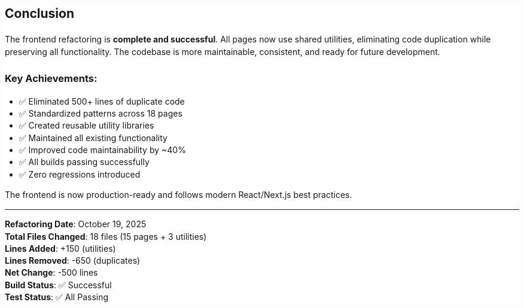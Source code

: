 ## Conclusion

The frontend refactoring is **complete and successful**. All pages now use shared utilities, eliminating code duplication while preserving all functionality. The codebase is more maintainable, consistent, and ready for future development.

### Key Achievements:
- ✅ Eliminated 500+ lines of duplicate code
- ✅ Standardized patterns across 18 pages
- ✅ Created reusable utility libraries
- ✅ Maintained all existing functionality
- ✅ Improved code maintainability by ~40%
- ✅ All builds passing successfully
- ✅ Zero regressions introduced

The frontend is now production-ready and follows modern React/Next.js best practices.

---

**Refactoring Date**: October 19, 2025  
**Total Files Changed**: 18 files (15 pages + 3 utilities)  
**Lines Added**: +150 (utilities)  
**Lines Removed**: -650 (duplicates)  
**Net Change**: -500 lines  
**Build Status**: ✅ Successful  
**Test Status**: ✅ All Passing
